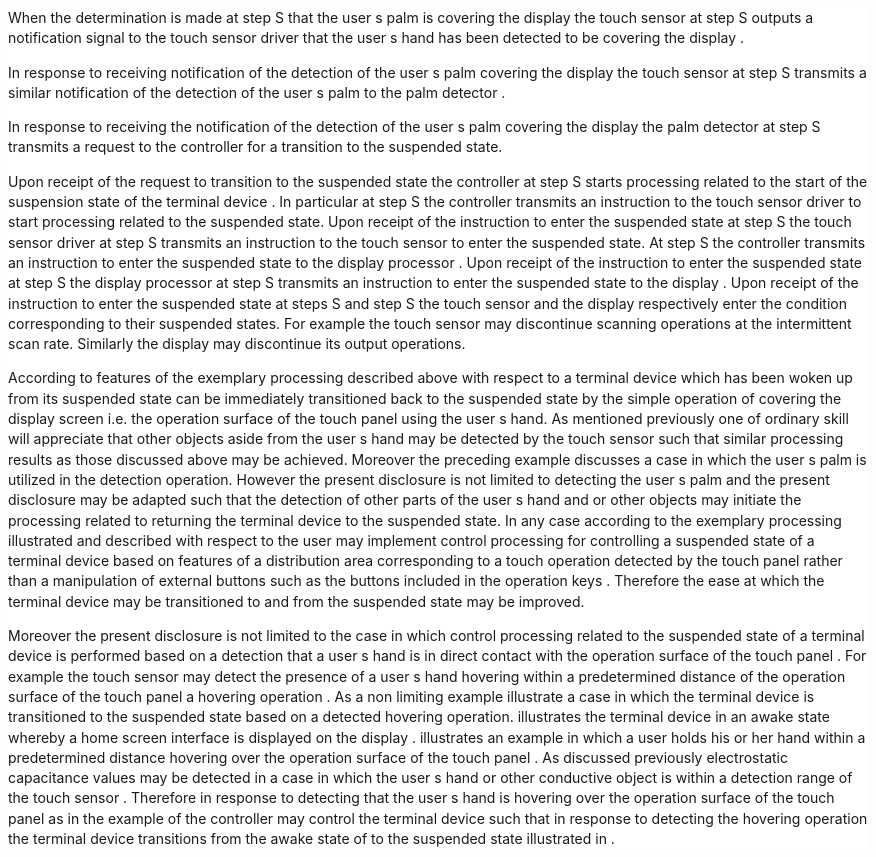 When the determination is made at step S that the user s palm is covering the display the touch sensor at step S outputs a notification signal to the touch sensor driver that the user s hand has been detected to be covering the display .

In response to receiving notification of the detection of the user s palm covering the display the touch sensor at step S transmits a similar notification of the detection of the user s palm to the palm detector .

In response to receiving the notification of the detection of the user s palm covering the display the palm detector at step S transmits a request to the controller for a transition to the suspended state.

Upon receipt of the request to transition to the suspended state the controller at step S starts processing related to the start of the suspension state of the terminal device . In particular at step S the controller transmits an instruction to the touch sensor driver to start processing related to the suspended state. Upon receipt of the instruction to enter the suspended state at step S the touch sensor driver at step S transmits an instruction to the touch sensor to enter the suspended state. At step S the controller transmits an instruction to enter the suspended state to the display processor . Upon receipt of the instruction to enter the suspended state at step S the display processor at step S transmits an instruction to enter the suspended state to the display . Upon receipt of the instruction to enter the suspended state at steps S and step S the touch sensor and the display respectively enter the condition corresponding to their suspended states. For example the touch sensor may discontinue scanning operations at the intermittent scan rate. Similarly the display may discontinue its output operations.

According to features of the exemplary processing described above with respect to a terminal device which has been woken up from its suspended state can be immediately transitioned back to the suspended state by the simple operation of covering the display screen i.e. the operation surface of the touch panel using the user s hand. As mentioned previously one of ordinary skill will appreciate that other objects aside from the user s hand may be detected by the touch sensor such that similar processing results as those discussed above may be achieved. Moreover the preceding example discusses a case in which the user s palm is utilized in the detection operation. However the present disclosure is not limited to detecting the user s palm and the present disclosure may be adapted such that the detection of other parts of the user s hand and or other objects may initiate the processing related to returning the terminal device to the suspended state. In any case according to the exemplary processing illustrated and described with respect to the user may implement control processing for controlling a suspended state of a terminal device based on features of a distribution area corresponding to a touch operation detected by the touch panel rather than a manipulation of external buttons such as the buttons included in the operation keys . Therefore the ease at which the terminal device may be transitioned to and from the suspended state may be improved.

Moreover the present disclosure is not limited to the case in which control processing related to the suspended state of a terminal device is performed based on a detection that a user s hand is in direct contact with the operation surface of the touch panel . For example the touch sensor may detect the presence of a user s hand hovering within a predetermined distance of the operation surface of the touch panel a hovering operation . As a non limiting example illustrate a case in which the terminal device is transitioned to the suspended state based on a detected hovering operation. illustrates the terminal device in an awake state whereby a home screen interface is displayed on the display . illustrates an example in which a user holds his or her hand within a predetermined distance hovering over the operation surface of the touch panel . As discussed previously electrostatic capacitance values may be detected in a case in which the user s hand or other conductive object is within a detection range of the touch sensor . Therefore in response to detecting that the user s hand is hovering over the operation surface of the touch panel as in the example of the controller may control the terminal device such that in response to detecting the hovering operation the terminal device transitions from the awake state of to the suspended state illustrated in .

